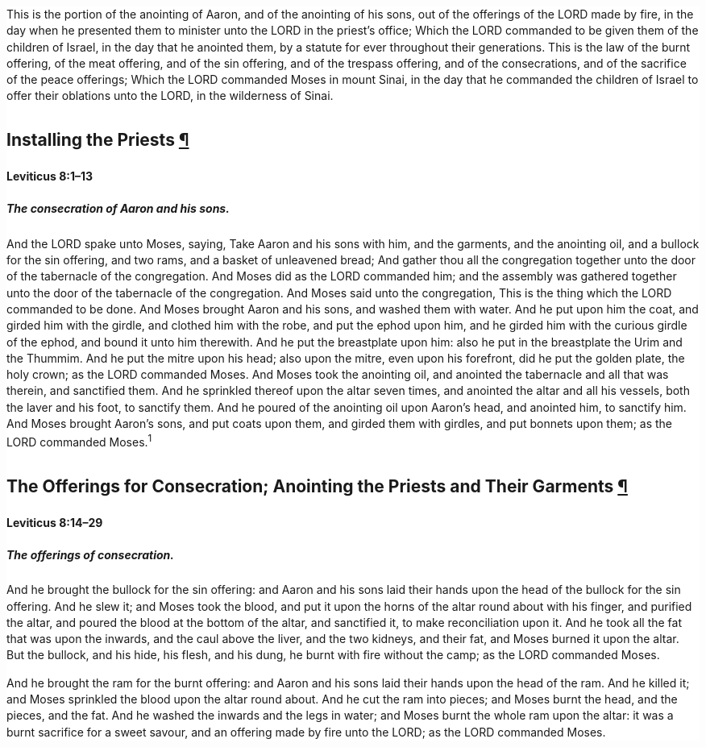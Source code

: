 <p>This is the portion of the anointing of Aaron, and of the anointing of his sons, out of the offerings of the LORD made by fire, in the day when he presented them to minister unto the LORD in the priest’s office; Which the LORD commanded to be given them of the children of Israel, in the day that he anointed them, by a statute for ever throughout their generations. This is the law of the burnt offering, of the meat offering, and of the sin offering, and of the trespass offering, and of the consecrations, and of the sacrifice of the peace offerings; Which the LORD commanded Moses in mount Sinai, in the day that he commanded the children of Israel to offer their oblations unto the LORD, in the wilderness of Sinai.</p>

<h2 class="heading" id="installing-the-priests">Installing the Priests <a class="marker" href="#installing-the-priests">¶</a></h2>

<h4 class="passage">Leviticus 8:1–13</h4>

<h5 class="themes">The consecration of Aaron and his sons.</h5>

<p>And the LORD spake unto Moses, saying, Take Aaron and his sons with him, and the garments, and the anointing oil, and a bullock for the sin offering, and two rams, and a basket of unleavened bread; And gather thou all the congregation together unto the door of the tabernacle of the congregation. And Moses did as the LORD commanded him; and the assembly was gathered together unto the door of the tabernacle of the congregation. And Moses said unto the congregation, This is the thing which the LORD commanded to be done. And Moses brought Aaron and his sons, and washed them with water. And he put upon him the coat, and girded him with the girdle, and clothed him with the robe, and put the ephod upon him, and he girded him with the curious girdle of the ephod, and bound it unto him therewith. And he put the breastplate upon him: also he put in the breastplate the Urim and the Thummim. And he put the mitre upon his head; also upon the mitre, even upon his forefront, did he put the golden plate, the holy crown; as the LORD commanded Moses. And Moses took the anointing oil, and anointed the tabernacle and all that was therein, and sanctified them. And he sprinkled thereof upon the altar seven times, and anointed the altar and all his vessels, both the laver and his foot, to sanctify them. And he poured of the anointing oil upon Aaron’s head, and anointed him, to sanctify him. And Moses brought Aaron’s sons, and put coats upon them, and girded them with girdles, and put bonnets upon them; as the LORD commanded Moses.<sup title="put bonnets: Heb. bound bonnets">1</sup></p>

<h2 class="heading" id="the-offerings-for-consecration">The Offerings for Consecration; Anointing the Priests and Their Garments <a class="marker" href="#the-offerings-for-consecration">¶</a></h2>

<h4 class="passage">Leviticus 8:14–29</h4>

<h5 class="themes">The offerings of consecration.</h5>

<p>And he brought the bullock for the sin offering: and Aaron and his sons laid their hands upon the head of the bullock for the sin offering. And he slew it; and Moses took the blood, and put it upon the horns of the altar round about with his finger, and purified the altar, and poured the blood at the bottom of the altar, and sanctified it, to make reconciliation upon it. And he took all the fat that was upon the inwards, and the caul above the liver, and the two kidneys, and their fat, and Moses burned it upon the altar. But the bullock, and his hide, his flesh, and his dung, he burnt with fire without the camp; as the LORD commanded Moses.</p>

<p>And he brought the ram for the burnt offering: and Aaron and his sons laid their hands upon the head of the ram. And he killed it; and Moses sprinkled the blood upon the altar round about. And he cut the ram into pieces; and Moses burnt the head, and the pieces, and the fat. And he washed the inwards and the legs in water; and Moses burnt the whole ram upon the altar: it was a burnt sacrifice for a sweet savour, and an offering made by fire unto the LORD; as the LORD commanded Moses.</p>
